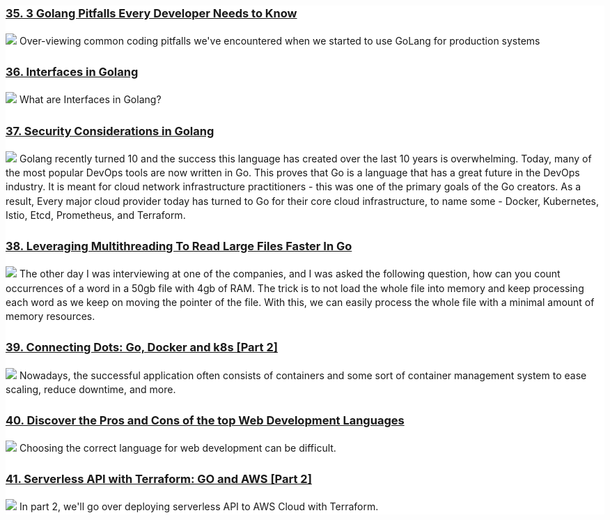 ### [35. 3 Golang Pitfalls Every Developer Needs to Know](https://hackernoon.com/3-golang-pitfalls-every-developer-needs-to-know)
![](https://cdn.hackernoon.com/images/MfzjAS5aJtQASHhbBk2J3gunFf23-rj92ix2.png)
Over-viewing common coding pitfalls we've encountered when we started to use GoLang for production systems

### [36. Interfaces in Golang](https://hackernoon.com/interfaces-in-golang-60923yqx)
![](https://cdn.filestackcontent.com/E6wA9QGnQUmsLrnJvHLM)
What are Interfaces in Golang?

### [37. Security Considerations in Golang](https://hackernoon.com/security-considerations-in-golang-xo4y3ykk)
![](https://images.unsplash.com/photo-1515974256630-babc85765b1d?ixlib=rb-1.2.1&q=80&fm=jpg&crop=entropy&cs=tinysrgb&w=1080&fit=max&ixid=eyJhcHBfaWQiOjEwMDk2Mn0)
Golang recently turned 10 and the success this language has created over the last 10 years is overwhelming. Today, many of the most popular DevOps tools are now written in Go. This proves that Go is a language that has a great future in the DevOps industry. It is meant for cloud network infrastructure practitioners - this was one of the primary goals of the Go creators. As a result, Every major cloud provider today has turned to Go for their core cloud infrastructure, to name some - Docker, Kubernetes, Istio, Etcd, Prometheus, and Terraform. 

### [38. Leveraging Multithreading To Read Large Files Faster In Go](https://hackernoon.com/leveraging-multithreading-to-read-large-files-faster-in-go-lmn32t7)
![](https://cdn.hackernoon.com/drafts/he6u32fh.png)
The other day I was interviewing at one of the companies, and I was asked the following question, how can you count occurrences of a word in a 50gb file with 4gb of RAM. The trick is to not load the whole file into memory and keep processing each word as we keep on moving the pointer of the file. With this, we can easily process the whole file with a minimal amount of memory resources.

### [39. Connecting Dots: Go, Docker and k8s [Part 2]](https://hackernoon.com/connecting-dots-go-docker-and-k8s-part-2-9b7234zn)
![](https://cdn.hackernoon.com/images/VZCQ0e1Yv2eJAMyEidHksLMysJ73-zzcc36ju.jpeg)
Nowadays, the successful application often consists of containers and some sort of container management system to ease scaling, reduce downtime, and more.

### [40. Discover the Pros and Cons of the top Web Development Languages](https://hackernoon.com/discover-the-pros-and-cons-of-the-top-web-development-languages)
![](https://cdn.hackernoon.com/images/M6G22rxQzLTqx37eMqcSVG1Ybvj2-9g23ope.jpeg)
Choosing the correct language for web development can be difficult.

### [41. Serverless API with Terraform: GO and AWS [Part 2]](https://hackernoon.com/serverless-api-with-terraform-go-and-aws-part-2)
![](https://cdn.hackernoon.com/images/VZCQ0e1Yv2eJAMyEidHksLMysJ73-xt93kxp.jpeg)
In part 2, we'll go over deploying serverless API to AWS Cloud with Terraform.
